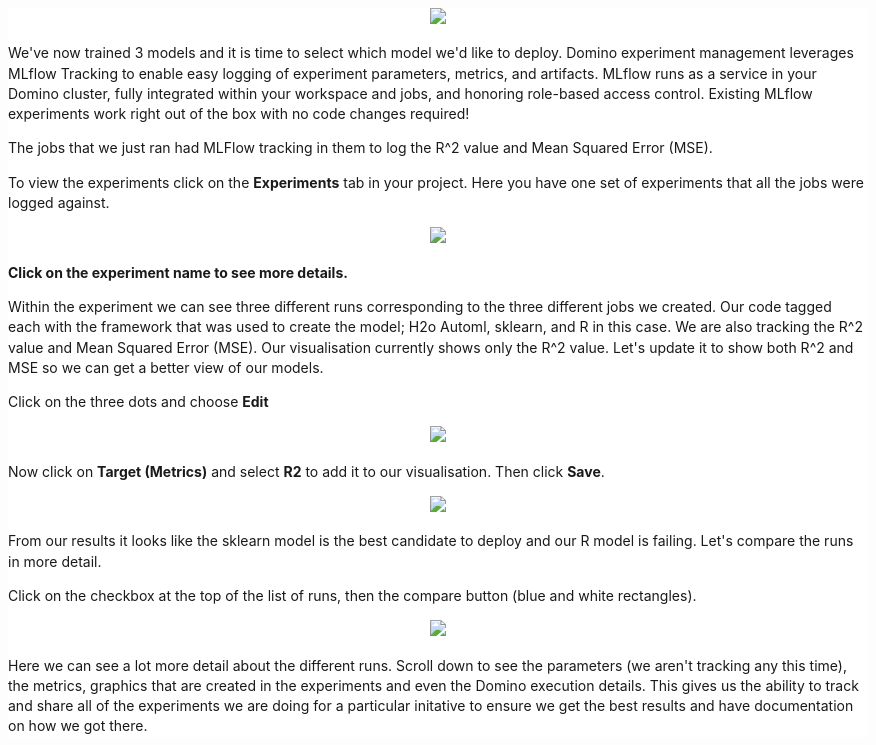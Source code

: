 <p align="center">
<img src = https://github.com/dominopetter/MLOps-Best-Practices/blob/ea35e8fc1d2e718894af8c1da92988fe7f34cd42/readme_images/sklearnResults.png width="800">
</p>


We've now trained 3 models and it is time to select which model we'd like to deploy. Domino experiment management leverages MLflow Tracking to enable easy logging of experiment parameters, metrics, and artifacts. MLflow runs as a service in your Domino cluster, fully integrated within your workspace and jobs, and honoring role-based access control. Existing MLflow experiments work right out of the box with no code changes required!

The jobs that we just ran had MLFlow tracking in them to log the R^2 value and Mean Squared Error (MSE).

To view the experiments click on the **Experiments** tab in your project. Here you have one set of experiments that all the jobs were logged against. 

<p align="center">
<img src = https://github.com/dominopetter/MLOps-Best-Practices/blob/ea35e8fc1d2e718894af8c1da92988fe7f34cd42/readme_images/Experiments.png width="800">
</p>

**Click on the experiment name to see more details.**

Within the experiment we can see three different runs corresponding to the three different jobs we created. Our code tagged each with the framework that was used to create the model; H2o Automl, sklearn, and R in this case. We are also tracking the R^2 value and Mean Squared Error (MSE). Our visualisation currently shows only the R^2 value. Let's update it to show both R^2 and MSE so we can get a better view of our models.

Click on the three dots and choose **Edit**

<p align="center">
<img src = https://github.com/dominopetter/MLOps-Best-Practices/blob/ea35e8fc1d2e718894af8c1da92988fe7f34cd42/readme_images/experimentEdit.png width="800">
</p>

Now click on **Target (Metrics)** and select **R2** to add it to our visualisation. Then click **Save**.

<p align="center">
<img src = https://github.com/dominopetter/MLOps-Best-Practices/blob/ea35e8fc1d2e718894af8c1da92988fe7f34cd42/readme_images/r2.png width="800">
</p>

From our results it looks like the sklearn model is the best candidate to deploy and our R model is failing. Let's compare the runs in more detail.

Click on the checkbox at the top of the list of runs, then the compare button (blue and white rectangles).

<p align="center">
<img src = https://github.com/dominopetter/MLOps-Best-Practices/blob/ea35e8fc1d2e718894af8c1da92988fe7f34cd42/readme_images/experimentCompare.png width="800">
</p>

Here we can see a lot more detail about the different runs. Scroll down to see the parameters (we aren't tracking any this time), the metrics, graphics that are created in the experiments and even the Domino execution details. This gives us the ability to track and share all of the experiments we are doing for a particular initative to ensure we get the best results and have documentation on how we got there.

